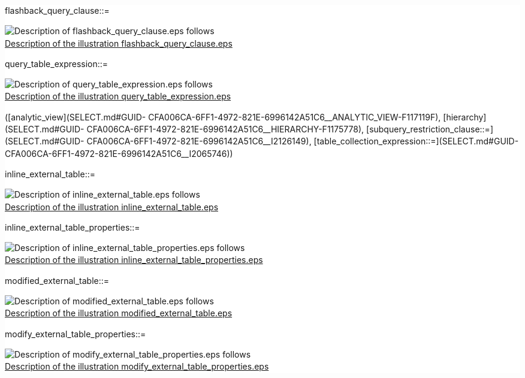 flashback_query_clause::=

![Description of flashback_query_clause.eps
follows](https://docs.oracle.com/en/database/oracle/oracle-database/23/sqlrf/img/flashback_query_clause.gif)  
[Description of the illustration
flashback_query_clause.eps](img_text/flashback_query_clause.md)

query_table_expression::=

![Description of query_table_expression.eps
follows](https://docs.oracle.com/en/database/oracle/oracle-database/23/sqlrf/img/query_table_expression.gif)  
[Description of the illustration
query_table_expression.eps](img_text/query_table_expression.md)

([analytic_view](SELECT.md#GUID-
CFA006CA-6FF1-4972-821E-6996142A51C6__ANALYTIC_VIEW-F117119F),
[hierarchy](SELECT.md#GUID-
CFA006CA-6FF1-4972-821E-6996142A51C6__HIERARCHY-F1175778),
[subquery_restriction_clause::=](SELECT.md#GUID-
CFA006CA-6FF1-4972-821E-6996142A51C6__I2126149),
[table_collection_expression::=](SELECT.md#GUID-
CFA006CA-6FF1-4972-821E-6996142A51C6__I2065746))

inline_external_table::=

![Description of inline_external_table.eps
follows](https://docs.oracle.com/en/database/oracle/oracle-database/23/sqlrf/img/inline_external_table.gif)  
[Description of the illustration
inline_external_table.eps](img_text/inline_external_table.md)

inline_external_table_properties::=

![Description of inline_external_table_properties.eps
follows](https://docs.oracle.com/en/database/oracle/oracle-database/23/sqlrf/img/inline_external_table_properties.gif)  
[Description of the illustration
inline_external_table_properties.eps](img_text/inline_external_table_properties.md)

modified_external_table::=

![Description of modified_external_table.eps
follows](https://docs.oracle.com/en/database/oracle/oracle-database/23/sqlrf/img/modified_external_table.gif)  
[Description of the illustration
modified_external_table.eps](img_text/modified_external_table.md)

modify_external_table_properties::=

![Description of modify_external_table_properties.eps
follows](https://docs.oracle.com/en/database/oracle/oracle-database/23/sqlrf/img/modify_external_table_properties.gif)  
[Description of the illustration
modify_external_table_properties.eps](img_text/modify_external_table_properties.md)
